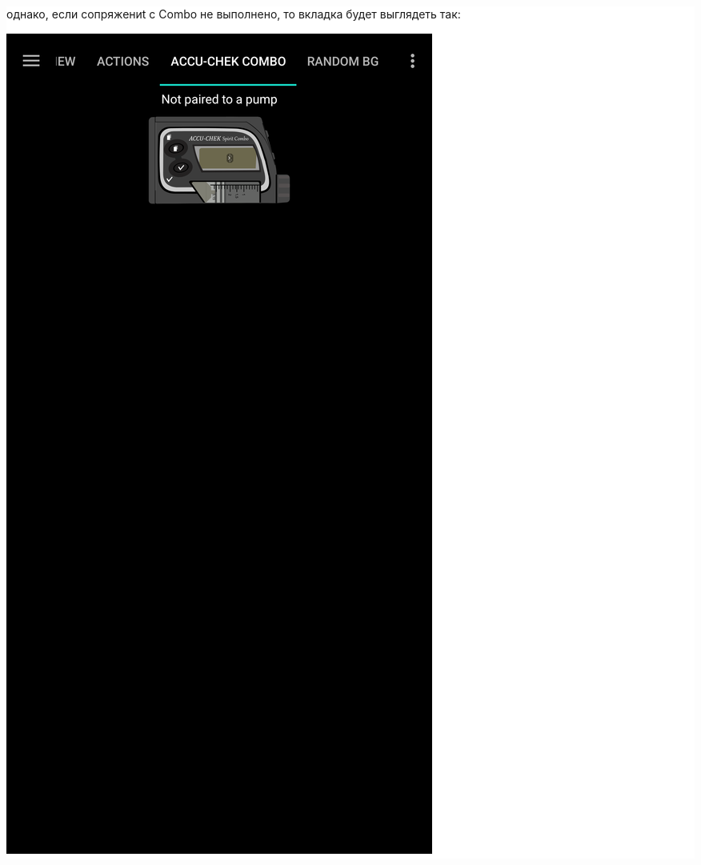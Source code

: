   однако, если сопряжениt с Combo не выполнено, то вкладка будет выглядеть так:

  ![Снимок экрана вкладки Accu-Chek Combo вне сопряжения](../images/combo/combov2-tab-without-pairing.png)
